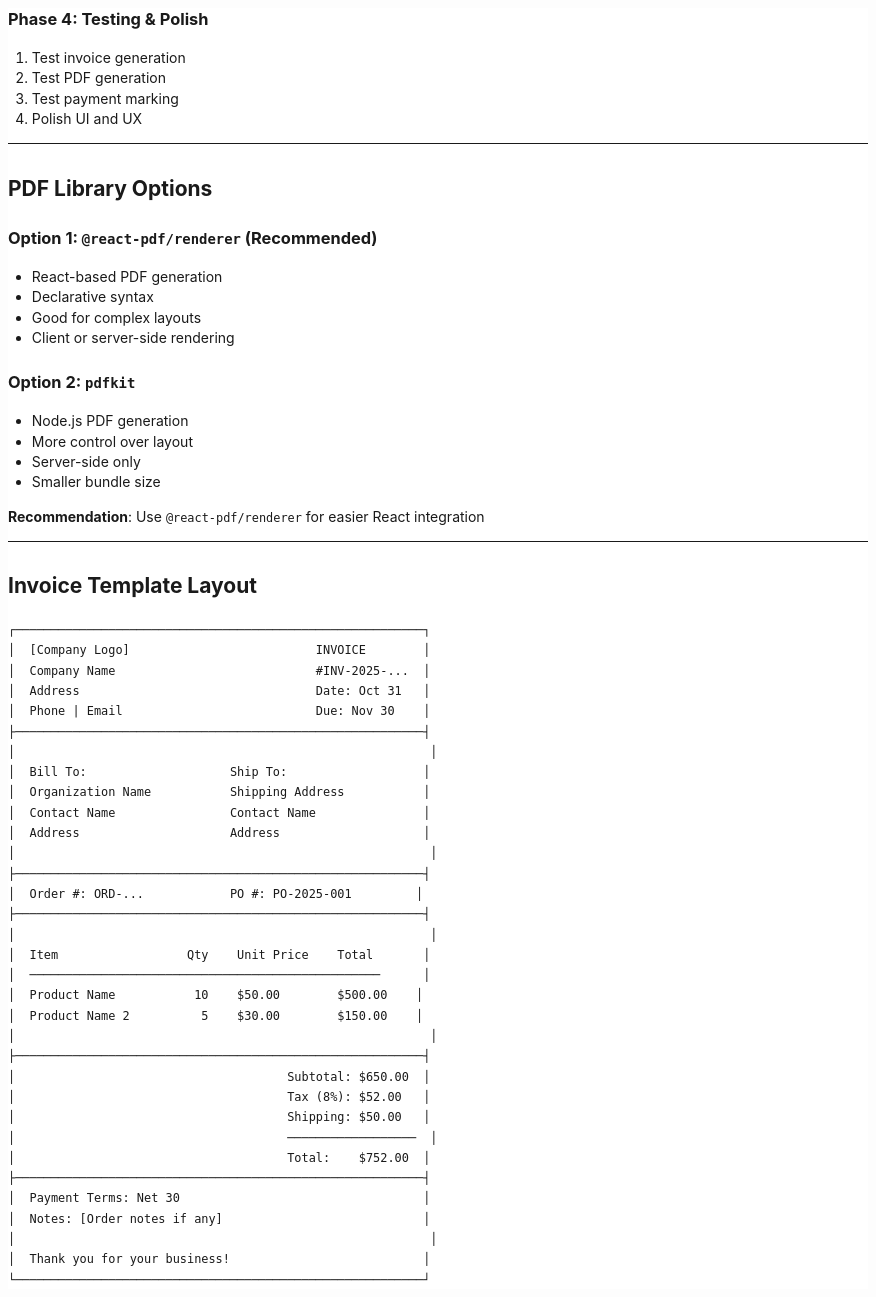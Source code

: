 ### Phase 4: Testing & Polish
1. Test invoice generation
2. Test PDF generation
3. Test payment marking
4. Polish UI and UX

---

## PDF Library Options

### Option 1: `@react-pdf/renderer` (Recommended)
- React-based PDF generation
- Declarative syntax
- Good for complex layouts
- Client or server-side rendering

### Option 2: `pdfkit`
- Node.js PDF generation
- More control over layout
- Server-side only
- Smaller bundle size

**Recommendation**: Use `@react-pdf/renderer` for easier React integration

---

## Invoice Template Layout

```
┌─────────────────────────────────────────────────────────┐
│  [Company Logo]                          INVOICE        │
│  Company Name                            #INV-2025-...  │
│  Address                                 Date: Oct 31   │
│  Phone | Email                           Due: Nov 30    │
├─────────────────────────────────────────────────────────┤
│                                                          │
│  Bill To:                    Ship To:                   │
│  Organization Name           Shipping Address           │
│  Contact Name                Contact Name               │
│  Address                     Address                    │
│                                                          │
├─────────────────────────────────────────────────────────┤
│  Order #: ORD-...            PO #: PO-2025-001         │
├─────────────────────────────────────────────────────────┤
│                                                          │
│  Item                  Qty    Unit Price    Total       │
│  ─────────────────────────────────────────────────      │
│  Product Name           10    $50.00        $500.00    │
│  Product Name 2          5    $30.00        $150.00    │
│                                                          │
├─────────────────────────────────────────────────────────┤
│                                      Subtotal: $650.00  │
│                                      Tax (8%): $52.00   │
│                                      Shipping: $50.00   │
│                                      ──────────────────  │
│                                      Total:    $752.00  │
├─────────────────────────────────────────────────────────┤
│  Payment Terms: Net 30                                  │
│  Notes: [Order notes if any]                            │
│                                                          │
│  Thank you for your business!                           │
└─────────────────────────────────────────────────────────┘
```